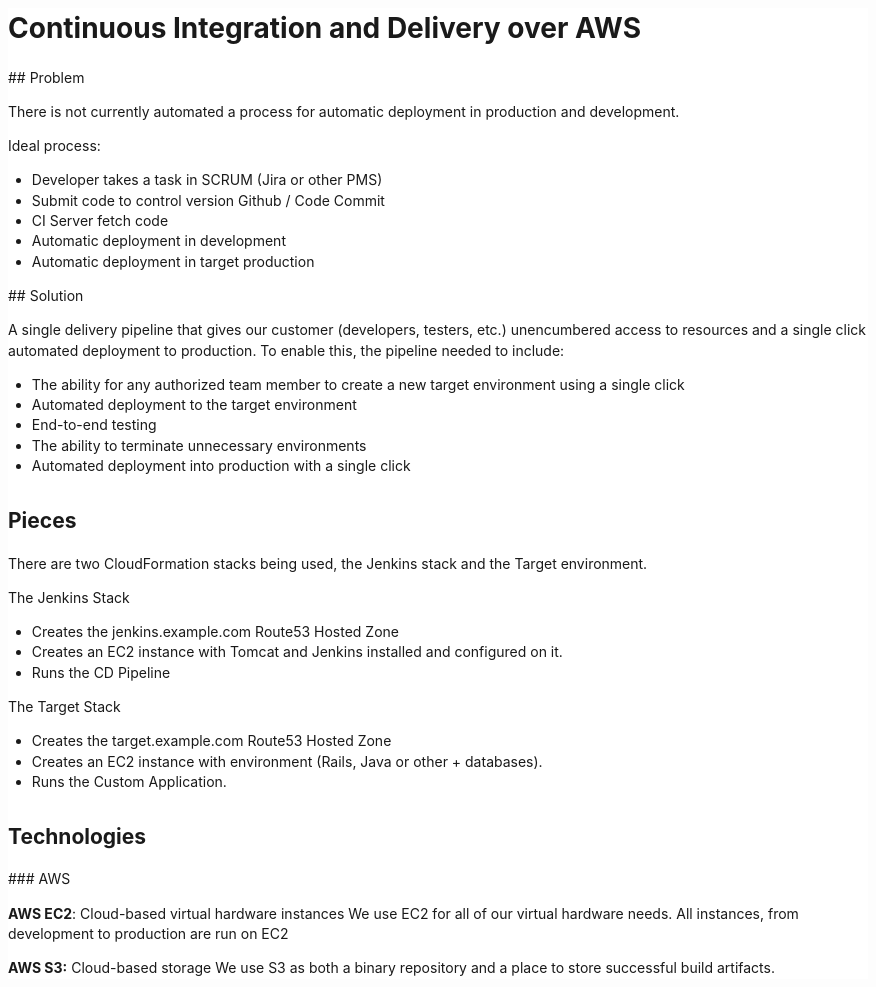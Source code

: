 # Continuous Integration and Delivery over AWS

## Problem

There is not currently automated a process for automatic deployment in production and development.

Ideal process:

- Developer takes a task in SCRUM (Jira or other PMS)
- Submit code to control version Github / Code Commit
- CI Server fetch code 
- Automatic deployment in development
- Automatic deployment in target production

## Solution

A single delivery pipeline that gives our customer (developers, testers, etc.) unencumbered access to resources and a single click automated deployment to production. To enable this, the pipeline needed to include:

* The ability for any authorized team member to create a new target environment using a single click
* Automated deployment to the target environment
* End-to-end testing
* The ability to terminate unnecessary environments
* Automated deployment into production with a single click

## Pieces

There are two CloudFormation stacks being used, the Jenkins stack and the Target environment.

The Jenkins Stack

* Creates the jenkins.example.com Route53 Hosted Zone
* Creates an EC2 instance with Tomcat and Jenkins installed and configured on it.
* Runs the CD Pipeline

The Target Stack

* Creates the target.example.com Route53 Hosted Zone
* Creates an EC2 instance with environment (Rails, Java or other + databases).
* Runs the Custom Application.

## Technologies

### AWS

**AWS EC2**: Cloud-based virtual hardware instances
We use EC2 for all of our virtual hardware needs. All instances, from development to production are run on EC2

**AWS S3:** Cloud-based storage
We use S3 as both a binary repository and a place to store successful build artifacts.
